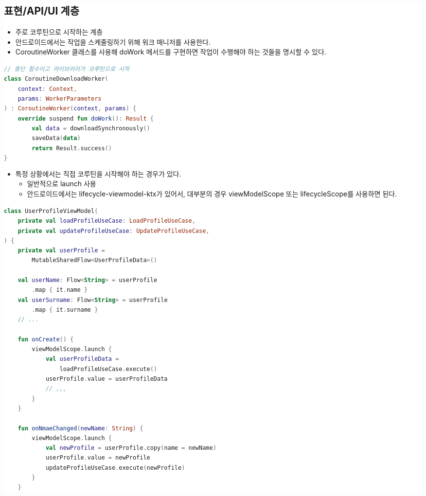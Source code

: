 ## 표현/API/UI 계층

- 주로 코루틴으로 시작하는 계층
- 안드로이드에서는 작업을 스케줄링하기 위해 워크 매니저를 사용한다.
- CoroutineWorker 클래스를 사용해 doWork 메서드를 구현하면 작업이 수행해야 하는 것들을 명시할 수 있다.

```kotlin
// 중단 함수이고 라이브러리가 코루틴으로 시작
class CoroutineDownloadWorker(
	context: Context,
	params: WorkerParameters
) : CoroutineWorker(context, params) {
	override suspend fun doWork(): Result {
		val data = downloadSynchronously()
		saveData(data)
		return Result.success()
}
```

- 특정 상황에서는 직접 코루틴을 시작해야 하는 경우가 있다.
    - 일반적으로 launch 사용
    - 안드로이드에서는 lifecycle-viewmodel-ktx가 있어서, 대부분의 경우 viewModelScope 또는 lifecycleScope를 사용하면 된다.

```kotlin
class UserProfileViewModel(
	private val loadProfileUseCase: LoadProfileUseCase,
	private val updateProfileUseCase: UpdateProfileUseCase,
) {
	private val userProfile = 
		MutableSharedFlow<UserProfileData>()
	
	val userName: Flow<String> = userProfile
		.map { it.name }
	val userSurname: Flow<String> = userProfile
		.map { it.surname }
	// ...
	
	fun onCreate() {
		viewModelScope.launch {
			val userProfileData = 
				loadProfileUseCase.execute()
			userProfile.value = userProfileData
			// ,,,
		}
	}
	
	fun onNmaeChanged(newName: String) {
		viewModelScope.launch {
			val newProfile = userProfile.copy(name = newName)
			userProfile.value = newProfile
			updateProfileUseCase.execute(newProfile)
		}
	}
```
